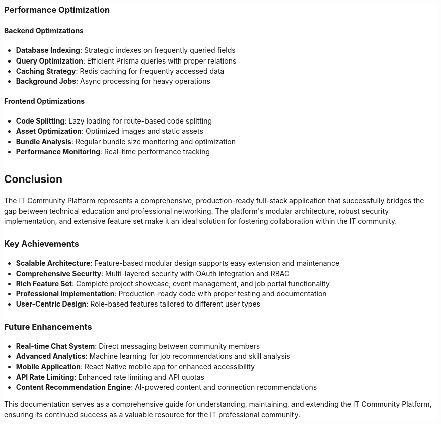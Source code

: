 ### Performance Optimization

#### Backend Optimizations
- **Database Indexing**: Strategic indexes on frequently queried fields
- **Query Optimization**: Efficient Prisma queries with proper relations
- **Caching Strategy**: Redis caching for frequently accessed data
- **Background Jobs**: Async processing for heavy operations

#### Frontend Optimizations
- **Code Splitting**: Lazy loading for route-based code splitting
- **Asset Optimization**: Optimized images and static assets
- **Bundle Analysis**: Regular bundle size monitoring and optimization
- **Performance Monitoring**: Real-time performance tracking

## Conclusion

The IT Community Platform represents a comprehensive, production-ready full-stack application that successfully bridges the gap between technical education and professional networking. The platform's modular architecture, robust security implementation, and extensive feature set make it an ideal solution for fostering collaboration within the IT community.

### Key Achievements
- **Scalable Architecture**: Feature-based modular design supports easy extension and maintenance
- **Comprehensive Security**: Multi-layered security with OAuth integration and RBAC
- **Rich Feature Set**: Complete project showcase, event management, and job portal functionality
- **Professional Implementation**: Production-ready code with proper testing and documentation
- **User-Centric Design**: Role-based features tailored to different user types

### Future Enhancements
- **Real-time Chat System**: Direct messaging between community members
- **Advanced Analytics**: Machine learning for job recommendations and skill analysis
- **Mobile Application**: React Native mobile app for enhanced accessibility
- **API Rate Limiting**: Enhanced rate limiting and API quotas
- **Content Recommendation Engine**: AI-powered content and connection recommendations

This documentation serves as a comprehensive guide for understanding, maintaining, and extending the IT Community Platform, ensuring its continued success as a valuable resource for the IT professional community.

